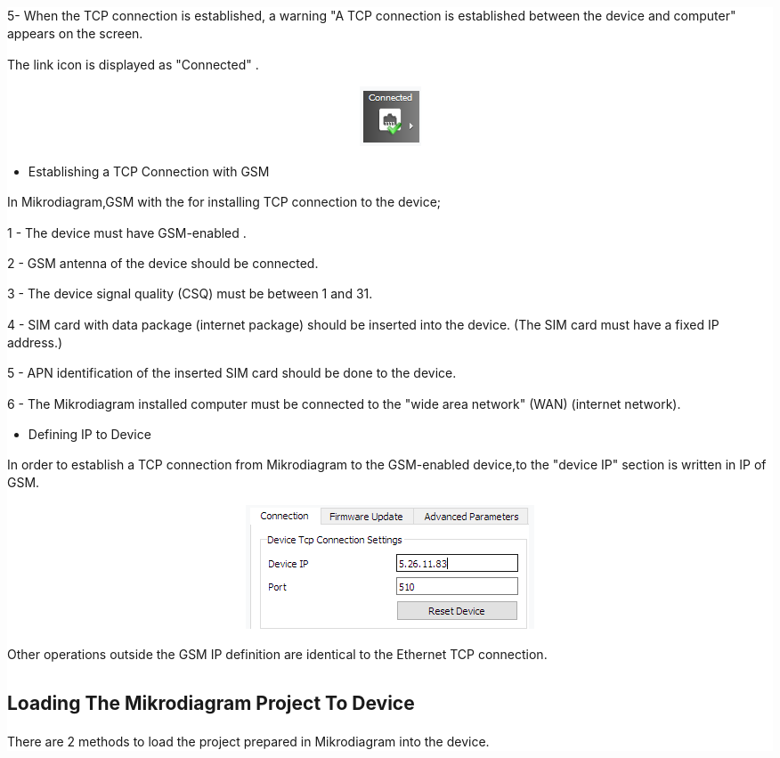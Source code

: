 </center>

5- When the TCP connection is established, a warning "A TCP connection is established between the device and computer" appears on the screen.

The link icon is displayed as "Connected" .

<center>

![mikrodiagram-editor-143](/img/mikrodiagram-editor-143.png)

</center>

* Establishing a TCP Connection with GSM

In Mikrodiagram,GSM with the for installing  TCP connection  to the device;

1 - The device must have GSM-enabled .

2 - GSM antenna of the device should be connected.

3 - The device signal quality (CSQ) must be between 1 and 31.

4 - SIM card with data package (internet package) should be inserted into the device. (The SIM card must have a fixed IP address.)

5 - APN identification of the inserted SIM card should be done to the device.

6 - The Mikrodiagram installed computer must be connected to the "wide area network" (WAN) (internet network).

* Defining IP to Device

In order to establish a TCP connection from Mikrodiagram to the GSM-enabled device,to the "device IP" section is written in IP of GSM.

<center>

![mikrodiagram-editor-144](/img/mikrodiagram-editor-144.png)

</center>

Other operations outside the GSM IP definition are identical to the Ethernet TCP connection.

## Loading The Mikrodiagram Project To Device

There are 2 methods to load the project prepared in Mikrodiagram into the device.

